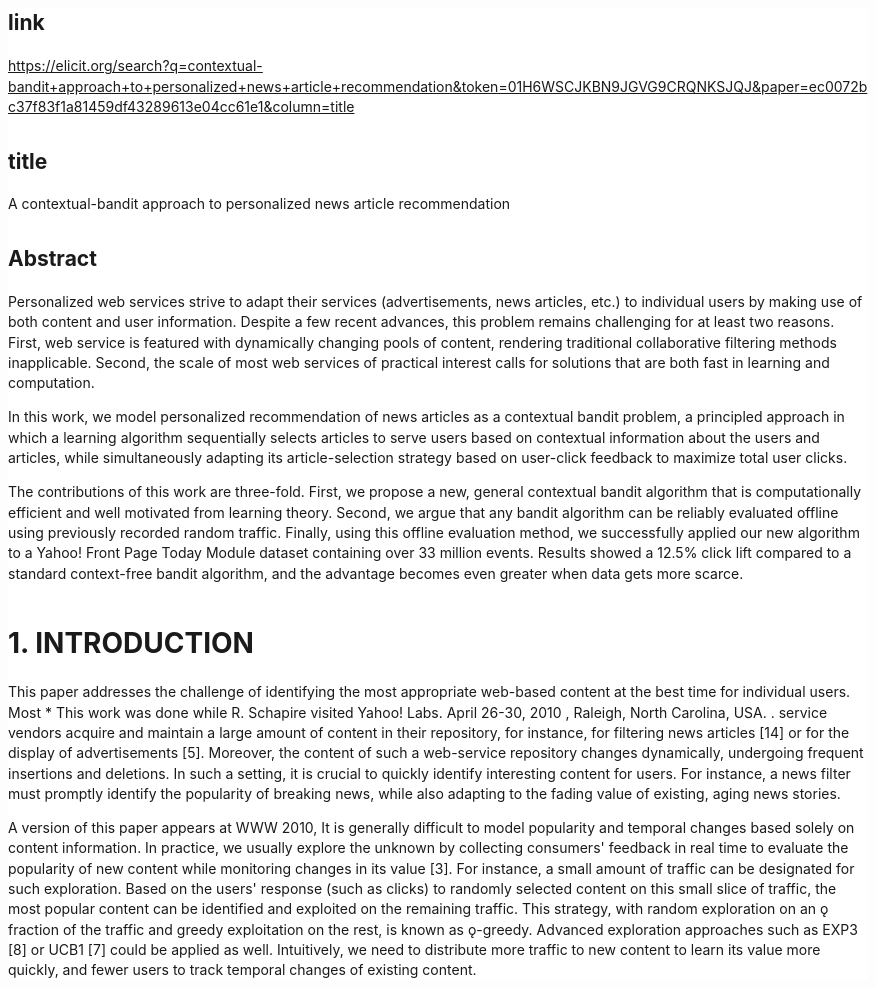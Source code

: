 ## link

https://elicit.org/search?q=contextual-bandit+approach+to+personalized+news+article+recommendation&token=01H6WSCJKBN9JGVG9CRQNKSJQJ&paper=ec0072bc37f83f1a81459df43289613e04cc61e1&column=title

## title

A contextual-bandit approach to personalized news article recommendation

## Abstract

Personalized web services strive to adapt their services (advertisements, news articles, etc.) to individual users by making use of both content and user information. Despite a few recent advances, this problem remains challenging for at least two reasons. First, web service is featured with dynamically changing pools of content, rendering traditional collaborative filtering methods inapplicable. Second, the scale of most web services of practical interest calls for solutions that are both fast in learning and computation.

In this work, we model personalized recommendation of news articles as a contextual bandit problem, a principled approach in which a learning algorithm sequentially selects articles to serve users based on contextual information about the users and articles, while simultaneously adapting its article-selection strategy based on user-click feedback to maximize total user clicks.

The contributions of this work are three-fold. First, we propose a new, general contextual bandit algorithm that is computationally efficient and well motivated from learning theory. Second, we argue that any bandit algorithm can be reliably evaluated offline using previously recorded random traffic. Finally, using this offline evaluation method, we successfully applied our new algorithm to a Yahoo! Front Page Today Module dataset containing over 33 million events. Results showed a 12.5% click lift compared to a standard context-free bandit algorithm, and the advantage becomes even greater when data gets more scarce.

# 1. INTRODUCTION

This paper addresses the challenge of identifying the most appropriate web-based content at the best time for individual users. Most \* This work was done while R. Schapire visited Yahoo! Labs. April 26-30, 2010 , Raleigh, North Carolina, USA. . service vendors acquire and maintain a large amount of content in their repository, for instance, for filtering news articles [14] or for the display of advertisements [5]. Moreover, the content of such a web-service repository changes dynamically, undergoing frequent insertions and deletions. In such a setting, it is crucial to quickly identify interesting content for users. For instance, a news filter must promptly identify the popularity of breaking news, while also adapting to the fading value of existing, aging news stories.

A version of this paper appears at WWW 2010,
It is generally difficult to model popularity and temporal changes based solely on content information. In practice, we usually explore the unknown by collecting consumers' feedback in real time to evaluate the popularity of new content while monitoring changes in its value [3]. For instance, a small amount of traffic can be designated for such exploration. Based on the users' response (such as clicks) to randomly selected content on this small slice of traffic, the most popular content can be identified and exploited on the remaining traffic. This strategy, with random exploration on an ǫ fraction of the traffic and greedy exploitation on the rest, is known as ǫ-greedy. Advanced exploration approaches such as EXP3 [8] or UCB1 [7] could be applied as well. Intuitively, we need to distribute more traffic to new content to learn its value more quickly, and fewer users to track temporal changes of existing content.
